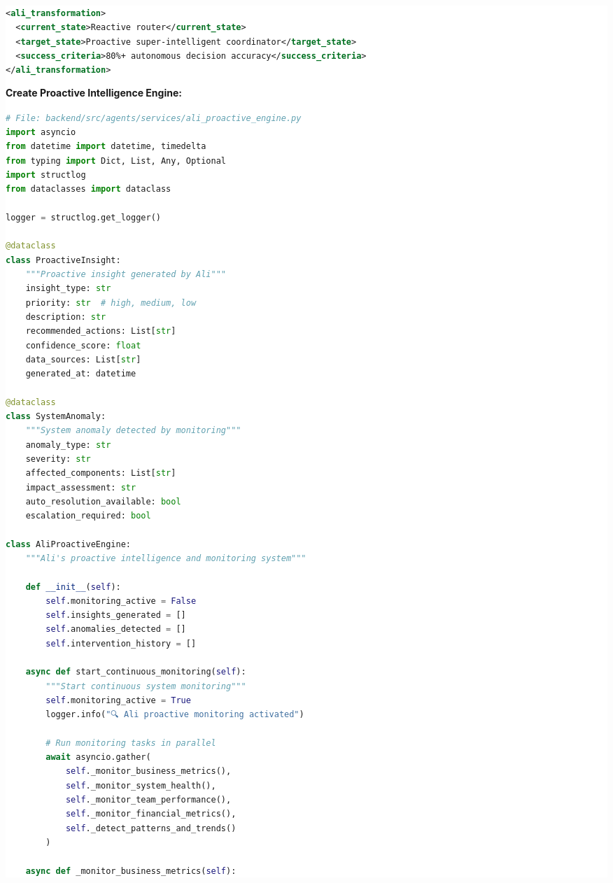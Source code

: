 ```xml
<ali_transformation>
  <current_state>Reactive router</current_state>
  <target_state>Proactive super-intelligent coordinator</target_state>
  <success_criteria>80%+ autonomous decision accuracy</success_criteria>
</ali_transformation>
```

**Create Proactive Intelligence Engine:**

```python
# File: backend/src/agents/services/ali_proactive_engine.py
import asyncio
from datetime import datetime, timedelta
from typing import Dict, List, Any, Optional
import structlog
from dataclasses import dataclass

logger = structlog.get_logger()

@dataclass
class ProactiveInsight:
    """Proactive insight generated by Ali"""
    insight_type: str
    priority: str  # high, medium, low
    description: str
    recommended_actions: List[str]
    confidence_score: float
    data_sources: List[str]
    generated_at: datetime

@dataclass
class SystemAnomaly:
    """System anomaly detected by monitoring"""
    anomaly_type: str
    severity: str
    affected_components: List[str]
    impact_assessment: str
    auto_resolution_available: bool
    escalation_required: bool

class AliProactiveEngine:
    """Ali's proactive intelligence and monitoring system"""
    
    def __init__(self):
        self.monitoring_active = False
        self.insights_generated = []
        self.anomalies_detected = []
        self.intervention_history = []
    
    async def start_continuous_monitoring(self):
        """Start continuous system monitoring"""
        self.monitoring_active = True
        logger.info("🔍 Ali proactive monitoring activated")
        
        # Run monitoring tasks in parallel
        await asyncio.gather(
            self._monitor_business_metrics(),
            self._monitor_system_health(),
            self._monitor_team_performance(),
            self._monitor_financial_metrics(),
            self._detect_patterns_and_trends()
        )
    
    async def _monitor_business_metrics(self):
```
